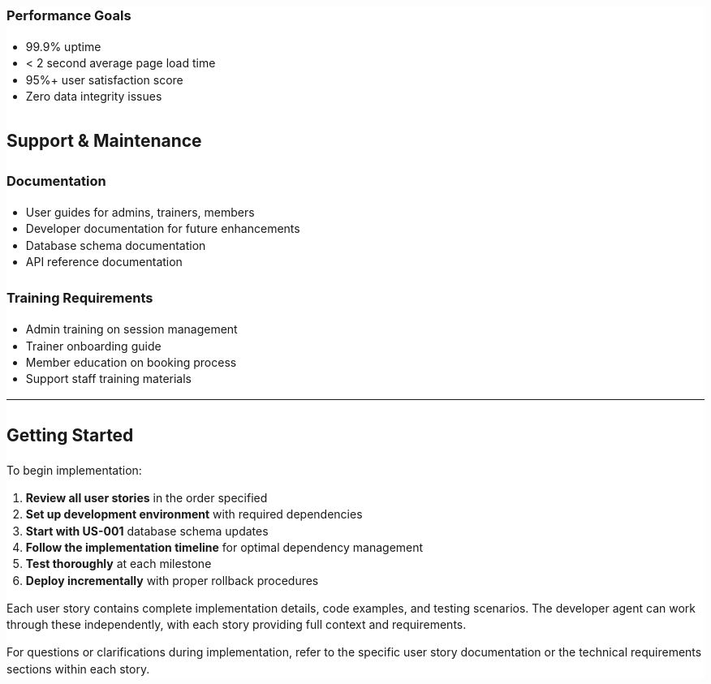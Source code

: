### Performance Goals

- 99.9% uptime
- < 2 second average page load time
- 95%+ user satisfaction score
- Zero data integrity issues

## Support & Maintenance

### Documentation

- User guides for admins, trainers, members
- Developer documentation for future enhancements
- Database schema documentation
- API reference documentation

### Training Requirements

- Admin training on session management
- Trainer onboarding guide
- Member education on booking process
- Support staff training materials

---

## Getting Started

To begin implementation:

1. **Review all user stories** in the order specified
2. **Set up development environment** with required dependencies
3. **Start with US-001** database schema updates
4. **Follow the implementation timeline** for optimal dependency management
5. **Test thoroughly** at each milestone
6. **Deploy incrementally** with proper rollback procedures

Each user story contains complete implementation details, code examples, and testing scenarios. The developer agent can work through these independently, with each story providing full context and requirements.

For questions or clarifications during implementation, refer to the specific user story documentation or the technical requirements sections within each story.
